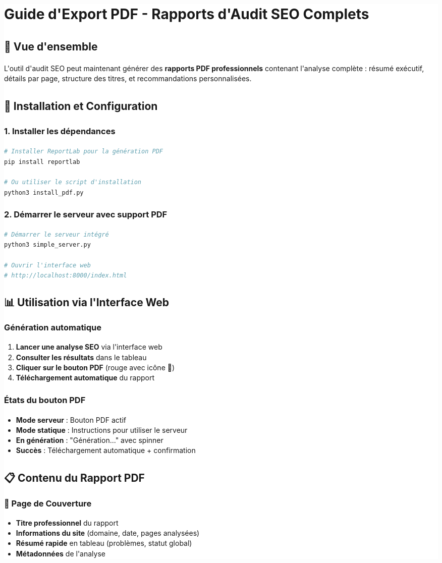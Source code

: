 # Guide d'Export PDF - Rapports d'Audit SEO Complets

## 🎯 **Vue d'ensemble**

L'outil d'audit SEO peut maintenant générer des **rapports PDF professionnels** contenant l'analyse complète : résumé exécutif, détails par page, structure des titres, et recommandations personnalisées.

## 🚀 **Installation et Configuration**

### **1. Installer les dépendances**
```bash
# Installer ReportLab pour la génération PDF
pip install reportlab

# Ou utiliser le script d'installation
python3 install_pdf.py
```

### **2. Démarrer le serveur avec support PDF**
```bash
# Démarrer le serveur intégré
python3 simple_server.py

# Ouvrir l'interface web
# http://localhost:8000/index.html
```

## 📊 **Utilisation via l'Interface Web**

### **Génération automatique**
1. **Lancer une analyse SEO** via l'interface web
2. **Consulter les résultats** dans le tableau
3. **Cliquer sur le bouton PDF** (rouge avec icône 📄)
4. **Téléchargement automatique** du rapport

### **États du bouton PDF**
- **Mode serveur** : Bouton PDF actif
- **Mode statique** : Instructions pour utiliser le serveur
- **En génération** : "Génération..." avec spinner
- **Succès** : Téléchargement automatique + confirmation

## 📋 **Contenu du Rapport PDF**

### **📄 Page de Couverture**
- **Titre professionnel** du rapport
- **Informations du site** (domaine, date, pages analysées)
- **Résumé rapide** en tableau (problèmes, statut global)
- **Métadonnées** de l'analyse
